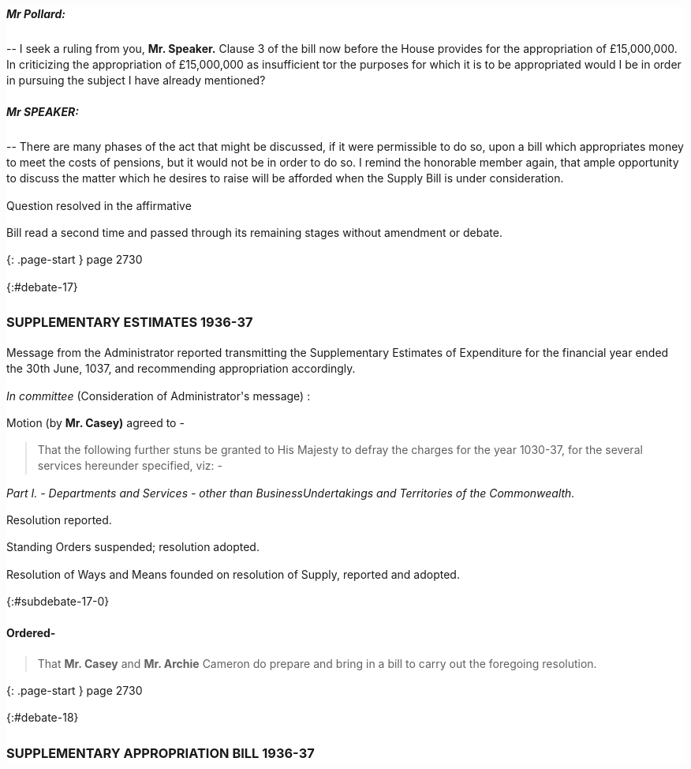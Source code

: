 ##### Mr Pollard:

--  I seek a ruling from you,  **Mr. Speaker.**  Clause 3 of the bill now before the House provides for the appropriation of £15,000,000. In criticizing the appropriation of £15,000,000 as insufficient tor the purposes for which it is to be appropriated would I be in order in pursuing the subject I have already mentioned? 

##### Mr SPEAKER:

-- There are many phases of the act that might be discussed, if it were permissible to do so, upon a bill which appropriates money to meet the costs of pensions, but it would not be in order to do so. I remind the honorable member again, that ample opportunity to discuss the matter which he desires to raise will be afforded when the Supply Bill is under consideration. 

Question resolved in the affirmative 

Bill read a second time and passed through its remaining stages without amendment or debate. 

{: .page-start }
page 2730

{:#debate-17}
### SUPPLEMENTARY ESTIMATES 1936-37

Message from the Administrator reported transmitting the Supplementary Estimates of Expenditure for the financial year ended the 30th June, 1037, and recommending appropriation accordingly. 


 *In committee* (Consideration of Administrator's message) : 

Motion (by  **Mr. Casey)**  agreed to - 

  >That the following further stuns be granted to His Majesty to defray the charges for the year 1030-37, for the several services hereunder specified, viz: - 
  >
  >
 *Part I. - Departments and Services - other than BusinessUndertakings and Territories of the Commonwealth.* 



<graphic href="156331193806281_7_0.jpg"></graphic>


Resolution reported. 

Standing Orders suspended; resolution adopted. 

Resolution of Ways and Means founded on resolution of Supply, reported and adopted. 

{:#subdebate-17-0}
#### Ordered-

  >That  **Mr. Casey**  and  **Mr. Archie**  Cameron do prepare and bring in a bill to carry out the foregoing resolution. 

{: .page-start }
page 2730

{:#debate-18}
### SUPPLEMENTARY APPROPRIATION BILL 1936-37
